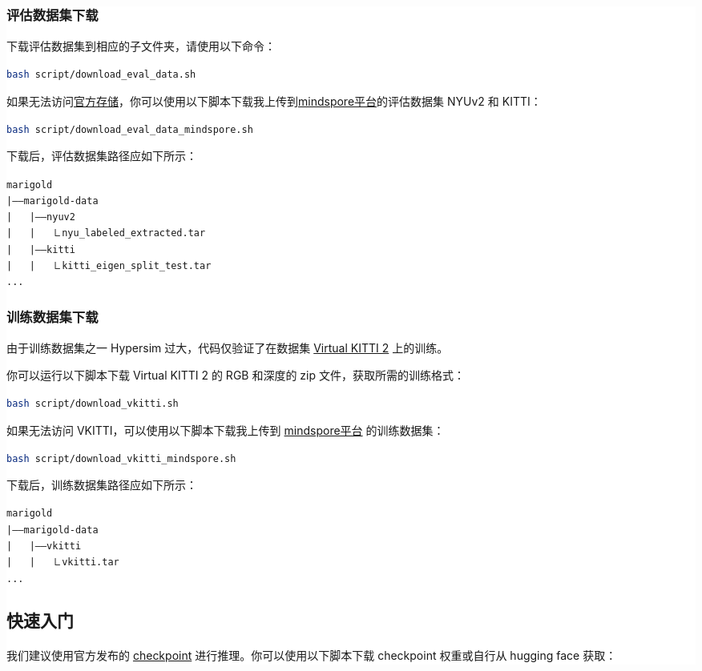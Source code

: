 ### 评估数据集下载

下载评估数据集到相应的子文件夹，请使用以下命令：

```bash
bash script/download_eval_data.sh
```

如果无法访问[官方存储](https://share.phys.ethz.ch/~pf/bingkedata/marigold/evaluation_dataset)，你可以使用以下脚本下载我上传到[mindspore平台](https://xihe.mindspore.cn/datasets/Braval/Marigold-Eval)的评估数据集 NYUv2 和 KITTI：

```bash
bash script/download_eval_data_mindspore.sh
```

下载后，评估数据集路径应如下所示：

```
marigold
|——marigold-data
|   |——nyuv2
|   |   ㇗nyu_labeled_extracted.tar
|   |——kitti
|   |   ㇗kitti_eigen_split_test.tar
...
```

### 训练数据集下载

由于训练数据集之一 Hypersim 过大，代码仅验证了在数据集 [Virtual KITTI 2](https://europe.naverlabs.com/research/computer-vision/proxy-virtual-worlds-vkitti-2/) 上的训练。

你可以运行以下脚本下载 Virtual KITTI 2 的 RGB 和深度的 zip 文件，获取所需的训练格式：

```bash
bash script/download_vkitti.sh
```

如果无法访问 VKITTI，可以使用以下脚本下载我上传到 [mindspore平台](https://xihe.mindspore.cn/datasets/Braval/Marigold-Train) 的训练数据集：

```bash
bash script/download_vkitti_mindspore.sh
```

下载后，训练数据集路径应如下所示：

```
marigold
|——marigold-data
|   |——vkitti
|   |   ㇗vkitti.tar
...
```

## 快速入门

我们建议使用官方发布的 [checkpoint](https://huggingface.co/prs-eth/marigold-v1-0) 进行推理。你可以使用以下脚本下载 checkpoint 权重或自行从 hugging face 获取：
